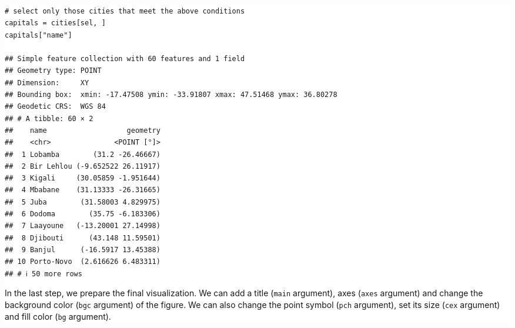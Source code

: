     # select only those cities that meet the above conditions
    capitals = cities[sel, ]
    capitals["name"]

    ## Simple feature collection with 60 features and 1 field
    ## Geometry type: POINT
    ## Dimension:     XY
    ## Bounding box:  xmin: -17.47508 ymin: -33.91807 xmax: 47.51468 ymax: 36.80278
    ## Geodetic CRS:  WGS 84
    ## # A tibble: 60 × 2
    ##    name                   geometry
    ##    <chr>               <POINT [°]>
    ##  1 Lobamba        (31.2 -26.46667)
    ##  2 Bir Lehlou (-9.652522 26.11917)
    ##  3 Kigali     (30.05859 -1.951644)
    ##  4 Mbabane    (31.13333 -26.31665)
    ##  5 Juba        (31.58003 4.829975)
    ##  6 Dodoma        (35.75 -6.183306)
    ##  7 Laayoune   (-13.20001 27.14998)
    ##  8 Djibouti      (43.148 11.59501)
    ##  9 Banjul      (-16.5917 13.45388)
    ## 10 Porto-Novo  (2.616626 6.483311)
    ## # ℹ 50 more rows

In the last step, we prepare the final visualization. We can add a title
(`main` argument), axes (`axes` argument) and change the background
color (`bgc` argument) of the figure. We can also change the point
symbol (`pch` argument), set its size (`cex` argument) and fill color
(`bg` argument).
